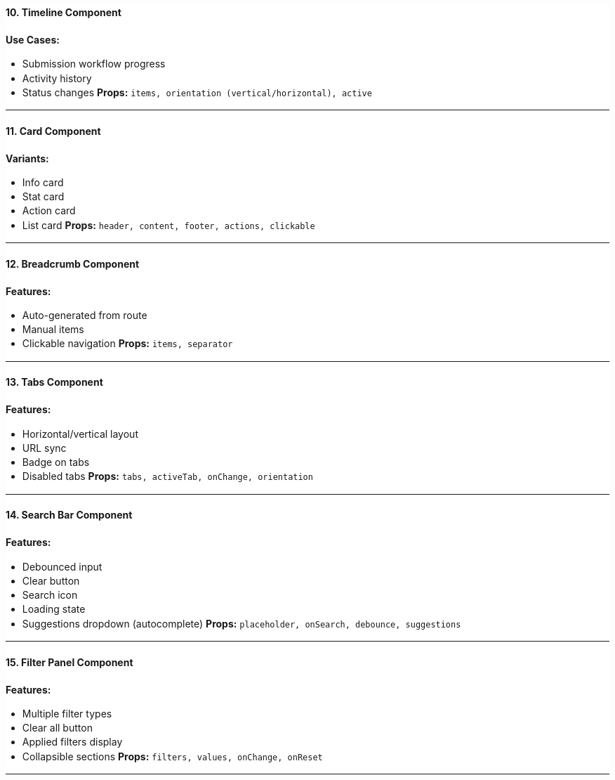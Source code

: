 
#### 10. **Timeline Component**
**Use Cases:**
- Submission workflow progress
- Activity history
- Status changes
**Props:** `items, orientation (vertical/horizontal), active`

---

#### 11. **Card Component**
**Variants:**
- Info card
- Stat card
- Action card
- List card
**Props:** `header, content, footer, actions, clickable`

---

#### 12. **Breadcrumb Component**
**Features:**
- Auto-generated from route
- Manual items
- Clickable navigation
**Props:** `items, separator`

---

#### 13. **Tabs Component**
**Features:**
- Horizontal/vertical layout
- URL sync
- Badge on tabs
- Disabled tabs
**Props:** `tabs, activeTab, onChange, orientation`

---

#### 14. **Search Bar Component**
**Features:**
- Debounced input
- Clear button
- Search icon
- Loading state
- Suggestions dropdown (autocomplete)
**Props:** `placeholder, onSearch, debounce, suggestions`

---

#### 15. **Filter Panel Component**
**Features:**
- Multiple filter types
- Clear all button
- Applied filters display
- Collapsible sections
**Props:** `filters, values, onChange, onReset`

---